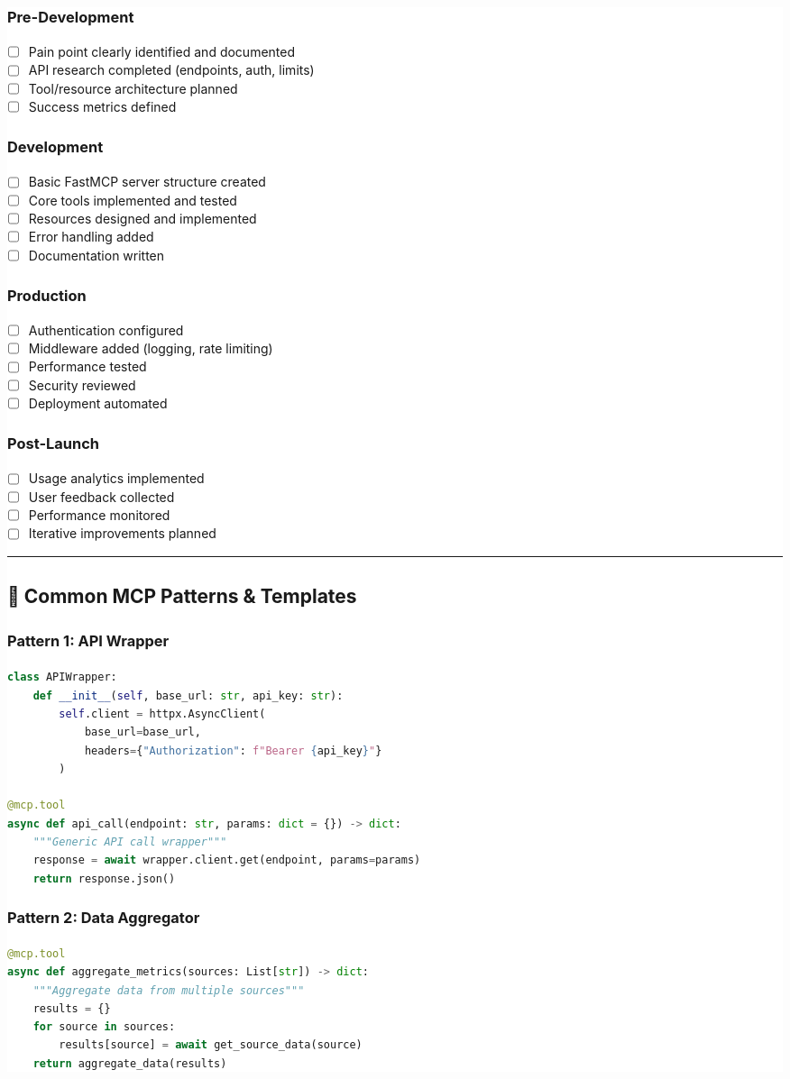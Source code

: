 ### Pre-Development
- [ ] Pain point clearly identified and documented
- [ ] API research completed (endpoints, auth, limits)
- [ ] Tool/resource architecture planned
- [ ] Success metrics defined

### Development
- [ ] Basic FastMCP server structure created
- [ ] Core tools implemented and tested
- [ ] Resources designed and implemented
- [ ] Error handling added
- [ ] Documentation written

### Production
- [ ] Authentication configured
- [ ] Middleware added (logging, rate limiting)
- [ ] Performance tested
- [ ] Security reviewed
- [ ] Deployment automated

### Post-Launch
- [ ] Usage analytics implemented
- [ ] User feedback collected
- [ ] Performance monitored
- [ ] Iterative improvements planned

---

## 🚀 Common MCP Patterns & Templates

### Pattern 1: API Wrapper
```python
class APIWrapper:
    def __init__(self, base_url: str, api_key: str):
        self.client = httpx.AsyncClient(
            base_url=base_url,
            headers={"Authorization": f"Bearer {api_key}"}
        )

@mcp.tool
async def api_call(endpoint: str, params: dict = {}) -> dict:
    """Generic API call wrapper"""
    response = await wrapper.client.get(endpoint, params=params)
    return response.json()
```

### Pattern 2: Data Aggregator
```python
@mcp.tool
async def aggregate_metrics(sources: List[str]) -> dict:
    """Aggregate data from multiple sources"""
    results = {}
    for source in sources:
        results[source] = await get_source_data(source)
    return aggregate_data(results)
```
